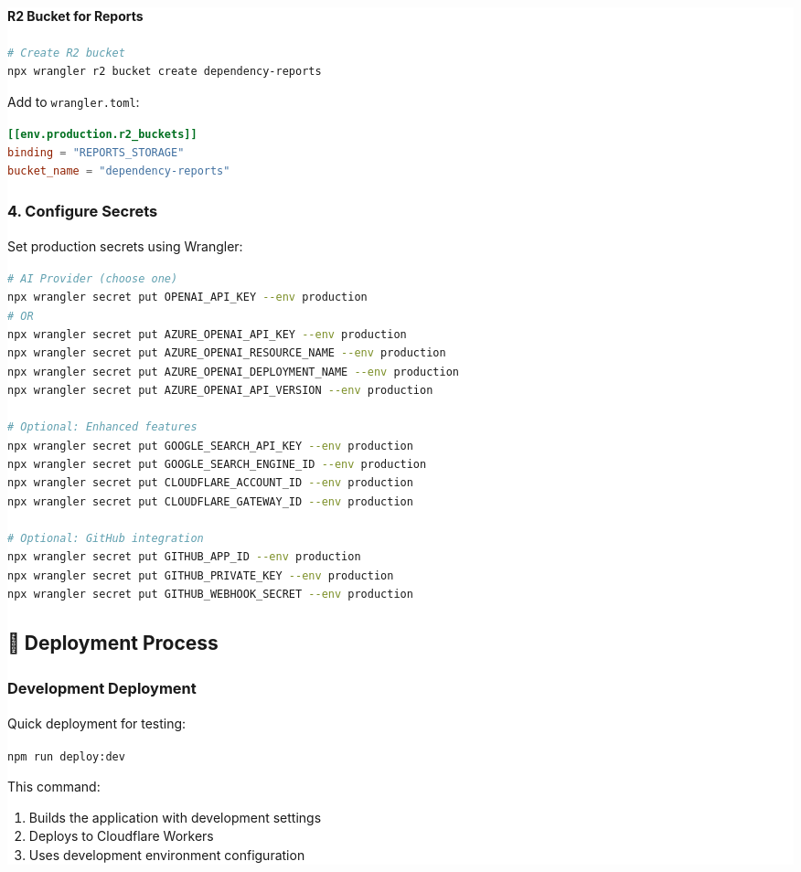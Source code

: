 #### R2 Bucket for Reports

```bash
# Create R2 bucket
npx wrangler r2 bucket create dependency-reports
```

Add to `wrangler.toml`:

```toml
[[env.production.r2_buckets]]
binding = "REPORTS_STORAGE"
bucket_name = "dependency-reports"
```

### 4. Configure Secrets

Set production secrets using Wrangler:

```bash
# AI Provider (choose one)
npx wrangler secret put OPENAI_API_KEY --env production
# OR
npx wrangler secret put AZURE_OPENAI_API_KEY --env production
npx wrangler secret put AZURE_OPENAI_RESOURCE_NAME --env production
npx wrangler secret put AZURE_OPENAI_DEPLOYMENT_NAME --env production
npx wrangler secret put AZURE_OPENAI_API_VERSION --env production

# Optional: Enhanced features
npx wrangler secret put GOOGLE_SEARCH_API_KEY --env production
npx wrangler secret put GOOGLE_SEARCH_ENGINE_ID --env production
npx wrangler secret put CLOUDFLARE_ACCOUNT_ID --env production
npx wrangler secret put CLOUDFLARE_GATEWAY_ID --env production

# Optional: GitHub integration
npx wrangler secret put GITHUB_APP_ID --env production
npx wrangler secret put GITHUB_PRIVATE_KEY --env production
npx wrangler secret put GITHUB_WEBHOOK_SECRET --env production
```

## 🚀 Deployment Process

### Development Deployment

Quick deployment for testing:

```bash
npm run deploy:dev
```

This command:
1. Builds the application with development settings
2. Deploys to Cloudflare Workers
3. Uses development environment configuration
